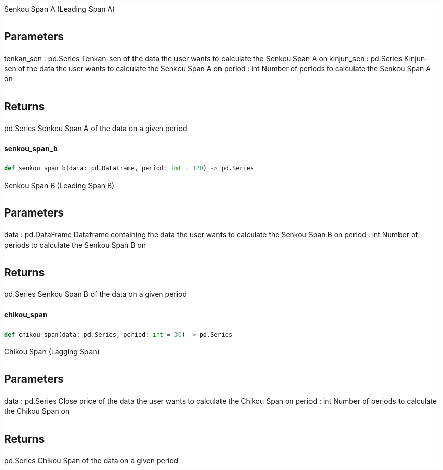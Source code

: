 Senkou Span A (Leading Span A)

Parameters
----------
tenkan_sen : pd.Series
    Tenkan-sen of the data the user wants to calculate the Senkou Span A on
kinjun_sen : pd.Series
    Kinjun-sen of the data the user wants to calculate the Senkou Span A on
period : int
    Number of periods to calculate the Senkou Span A on

Returns
-------
pd.Series
    Senkou Span A of the data on a given period

<a id="ta_lib.indicators.senkou_span_b"></a>

#### senkou\_span\_b

```python
def senkou_span_b(data: pd.DataFrame, period: int = 120) -> pd.Series
```

Senkou Span B (Leading Span B)

Parameters
----------
data : pd.DataFrame
    Dataframe containing the data the user wants to calculate the Senkou Span B on
period : int
    Number of periods to calculate the Senkou Span B on

Returns
-------
pd.Series
    Senkou Span B of the data on a given period

<a id="ta_lib.indicators.chikou_span"></a>

#### chikou\_span

```python
def chikou_span(data: pd.Series, period: int = 30) -> pd.Series
```

Chikou Span (Lagging Span)

Parameters
----------
data : pd.Series
    Close price of the data the user wants to calculate the Chikou Span on
period : int
    Number of periods to calculate the Chikou Span on

Returns
-------
pd.Series
    Chikou Span of the data on a given period
